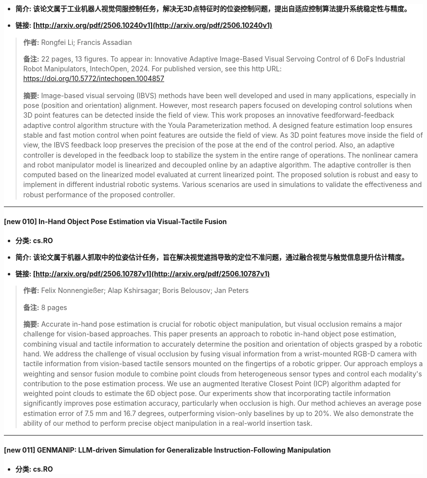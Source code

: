 - **简介: 该论文属于工业机器人视觉伺服控制任务，解决无3D点特征时的位姿控制问题，提出自适应控制算法提升系统稳定性与精度。**

- **链接: [http://arxiv.org/pdf/2506.10240v1](http://arxiv.org/pdf/2506.10240v1)**

> **作者:** Rongfei Li; Francis Assadian
>
> **备注:** 22 pages, 13 figures. To appear in: Innovative Adaptive Image-Based Visual Servoing Control of 6 DoFs Industrial Robot Manipulators, IntechOpen, 2024. For published version, see this http URL: https://doi.org/10.5772/intechopen.1004857
>
> **摘要:** Image-based visual servoing (IBVS) methods have been well developed and used in many applications, especially in pose (position and orientation) alignment. However, most research papers focused on developing control solutions when 3D point features can be detected inside the field of view. This work proposes an innovative feedforward-feedback adaptive control algorithm structure with the Youla Parameterization method. A designed feature estimation loop ensures stable and fast motion control when point features are outside the field of view. As 3D point features move inside the field of view, the IBVS feedback loop preserves the precision of the pose at the end of the control period. Also, an adaptive controller is developed in the feedback loop to stabilize the system in the entire range of operations. The nonlinear camera and robot manipulator model is linearized and decoupled online by an adaptive algorithm. The adaptive controller is then computed based on the linearized model evaluated at current linearized point. The proposed solution is robust and easy to implement in different industrial robotic systems. Various scenarios are used in simulations to validate the effectiveness and robust performance of the proposed controller.
>
---
#### [new 010] In-Hand Object Pose Estimation via Visual-Tactile Fusion
- **分类: cs.RO**

- **简介: 该论文属于机器人抓取中的位姿估计任务，旨在解决视觉遮挡导致的定位不准问题，通过融合视觉与触觉信息提升估计精度。**

- **链接: [http://arxiv.org/pdf/2506.10787v1](http://arxiv.org/pdf/2506.10787v1)**

> **作者:** Felix Nonnengießer; Alap Kshirsagar; Boris Belousov; Jan Peters
>
> **备注:** 8 pages
>
> **摘要:** Accurate in-hand pose estimation is crucial for robotic object manipulation, but visual occlusion remains a major challenge for vision-based approaches. This paper presents an approach to robotic in-hand object pose estimation, combining visual and tactile information to accurately determine the position and orientation of objects grasped by a robotic hand. We address the challenge of visual occlusion by fusing visual information from a wrist-mounted RGB-D camera with tactile information from vision-based tactile sensors mounted on the fingertips of a robotic gripper. Our approach employs a weighting and sensor fusion module to combine point clouds from heterogeneous sensor types and control each modality's contribution to the pose estimation process. We use an augmented Iterative Closest Point (ICP) algorithm adapted for weighted point clouds to estimate the 6D object pose. Our experiments show that incorporating tactile information significantly improves pose estimation accuracy, particularly when occlusion is high. Our method achieves an average pose estimation error of 7.5 mm and 16.7 degrees, outperforming vision-only baselines by up to 20%. We also demonstrate the ability of our method to perform precise object manipulation in a real-world insertion task.
>
---
#### [new 011] GENMANIP: LLM-driven Simulation for Generalizable Instruction-Following Manipulation
- **分类: cs.RO**
